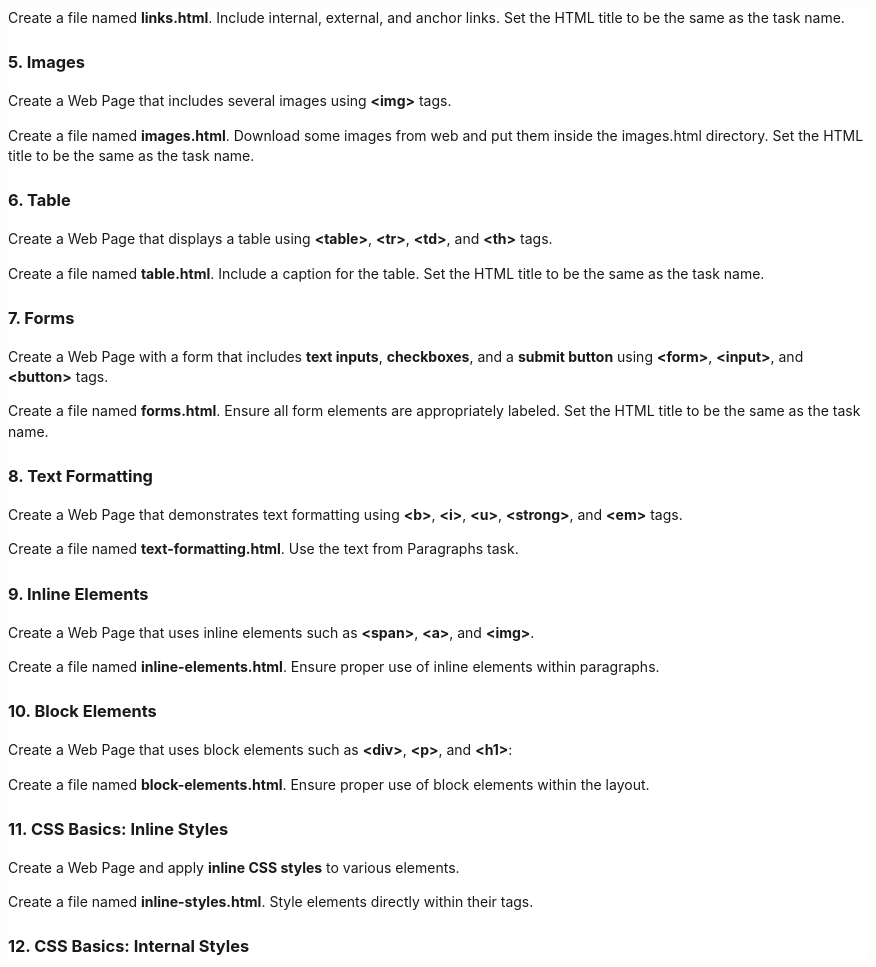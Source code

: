 Create a file named **links.html**. Include internal, external, and anchor links. Set the HTML title to be the same as the task name.

### 5. Images

Create a Web Page that includes several images using **&lt;img&gt;** tags.

Create a file named **images.html**. Download some images from web and put them inside the images.html directory. Set the HTML title to be the same as the task name.

### 6. Table

Create a Web Page that displays a table using **&lt;table&gt;**, **&lt;tr&gt;**, **&lt;td&gt;**, and **&lt;th&gt;** tags.

Create a file named **table.html**. Include a caption for the table. Set the HTML title to be the same as the task name.

### 7. Forms

Create a Web Page with a form that includes **text inputs**, **checkboxes**, and a **submit button** using **&lt;form&gt;**, **&lt;input&gt;**, and **&lt;button&gt;** tags.

Create a file named **forms.html**. Ensure all form elements are appropriately labeled. Set the HTML title to be the same as the task name.

### 8. Text Formatting

Create a Web Page that demonstrates text formatting using **&lt;b&gt;**, **&lt;i&gt;**, **&lt;u&gt;**, **&lt;strong&gt;**, and **&lt;em&gt;** tags.

Create a file named **text-formatting.html**. Use the text from Paragraphs task.

### 9. Inline Elements

Create a Web Page that uses inline elements such as **&lt;span&gt;**, **&lt;a&gt;**, and **&lt;img&gt;**.

Create a file named **inline-elements.html**. Ensure proper use of inline elements within paragraphs.

### 10. Block Elements

Create a Web Page that uses block elements such as **&lt;div&gt;**, **&lt;p&gt;**, and **&lt;h1&gt;**:

Create a file named **block-elements.html**. Ensure proper use of block elements within the layout.

### 11. CSS Basics: Inline Styles

Create a Web Page and apply **inline CSS styles** to various elements.

Create a file named **inline-styles.html**. Style elements directly within their tags.

### 12. CSS Basics: Internal Styles
